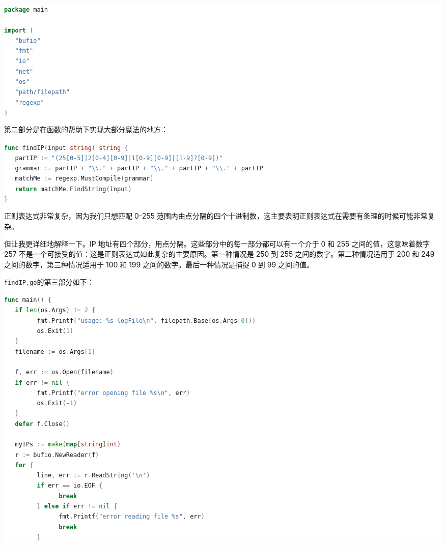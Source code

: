 ```go
package main 

import ( 
   "bufio" 
   "fmt" 
   "io" 
   "net" 
   "os" 
   "path/filepath" 
   "regexp" 
) 
```

第二部分是在函数的帮助下实现大部分魔法的地方：

```go
func findIP(input string) string { 
   partIP := "(25[0-5]|2[0-4][0-9]|1[0-9][0-9]|[1-9]?[0-9])" 
   grammar := partIP + "\\." + partIP + "\\." + partIP + "\\." + partIP 
   matchMe := regexp.MustCompile(grammar) 
   return matchMe.FindString(input) 
} 
```

正则表达式非常复杂，因为我们只想匹配 0-255 范围内由点分隔的四个十进制数，这主要表明正则表达式在需要有条理的时候可能非常复杂。

但让我更详细地解释一下。IP 地址有四个部分，用点分隔。这些部分中的每一部分都可以有一个介于 0 和 255 之间的值，这意味着数字 257 不是一个可接受的值：这是正则表达式如此复杂的主要原因。第一种情况是 250 到 255 之间的数字。第二种情况适用于 200 和 249 之间的数字，第三种情况适用于 100 和 199 之间的数字。最后一种情况是捕捉 0 到 99 之间的值。

`findIP.go`的第三部分如下：

```go
func main() { 
   if len(os.Args) != 2 { 
         fmt.Printf("usage: %s logFile\n", filepath.Base(os.Args[0])) 
         os.Exit(1) 
   } 
   filename := os.Args[1] 

   f, err := os.Open(filename) 
   if err != nil { 
         fmt.Printf("error opening file %s\n", err) 
         os.Exit(-1) 
   } 
   defer f.Close() 

   myIPs := make(map[string]int) 
   r := bufio.NewReader(f) 
   for { 
         line, err := r.ReadString('\n') 
         if err == io.EOF { 
               break 
         } else if err != nil { 
               fmt.Printf("error reading file %s", err) 
               break 
         } 
```


[test]: test
[test]: test